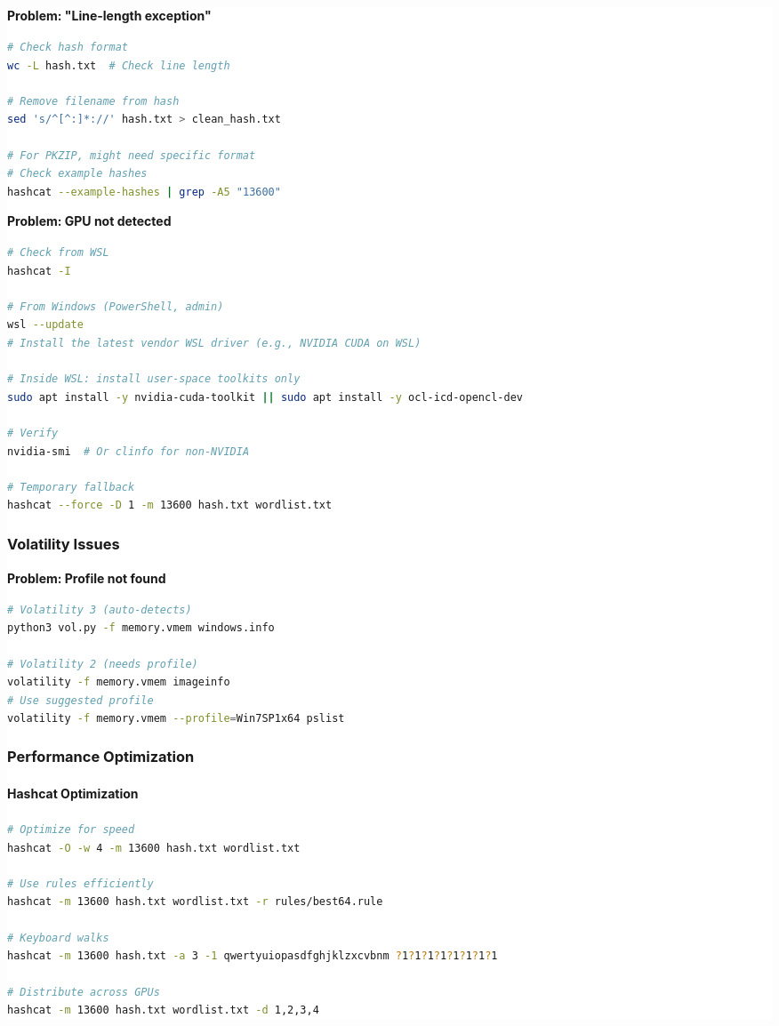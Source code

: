 **Problem: "Line-length exception"**
```bash
# Check hash format
wc -L hash.txt  # Check line length

# Remove filename from hash
sed 's/^[^:]*://' hash.txt > clean_hash.txt

# For PKZIP, might need specific format
# Check example hashes
hashcat --example-hashes | grep -A5 "13600"
```

**Problem: GPU not detected**
```bash
# Check from WSL
hashcat -I

# From Windows (PowerShell, admin)
wsl --update
# Install the latest vendor WSL driver (e.g., NVIDIA CUDA on WSL)

# Inside WSL: install user-space toolkits only
sudo apt install -y nvidia-cuda-toolkit || sudo apt install -y ocl-icd-opencl-dev

# Verify
nvidia-smi  # Or clinfo for non-NVIDIA

# Temporary fallback
hashcat --force -D 1 -m 13600 hash.txt wordlist.txt
```

### Volatility Issues

**Problem: Profile not found**
```bash
# Volatility 3 (auto-detects)
python3 vol.py -f memory.vmem windows.info

# Volatility 2 (needs profile)
volatility -f memory.vmem imageinfo
# Use suggested profile
volatility -f memory.vmem --profile=Win7SP1x64 pslist
```

### Performance Optimization

#### Hashcat Optimization
```bash
# Optimize for speed
hashcat -O -w 4 -m 13600 hash.txt wordlist.txt

# Use rules efficiently
hashcat -m 13600 hash.txt wordlist.txt -r rules/best64.rule

# Keyboard walks
hashcat -m 13600 hash.txt -a 3 -1 qwertyuiopasdfghjklzxcvbnm ?1?1?1?1?1?1?1?1

# Distribute across GPUs
hashcat -m 13600 hash.txt wordlist.txt -d 1,2,3,4
```
